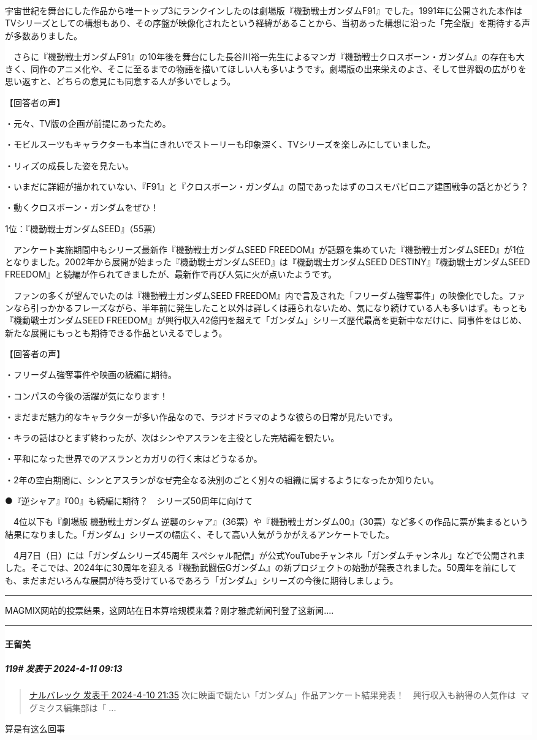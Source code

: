 
宇宙世紀を舞台にした作品から唯一トップ3にランクインしたのは劇場版『機動戦士ガンダムF91』でした。1991年に公開された本作はTVシリーズとしての構想もあり、その序盤が映像化されたという経緯があることから、当初あった構想に沿った「完全版」を期待する声が多数ありました。

　さらに『機動戦士ガンダムF91』の10年後を舞台にした長谷川裕一先生によるマンガ『機動戦士クロスボーン・ガンダム』の存在も大きく、同作のアニメ化や、そこに至るまでの物語を描いてほしい人も多いようです。劇場版の出来栄えのよさ、そして世界観の広がりを思い返すと、どちらの意見にも同意する人が多いでしょう。

【回答者の声】

・元々、TV版の企画が前提にあったため。

・モビルスーツもキャラクターも本当にきれいでストーリーも印象深く、TVシリーズを楽しみにしていました。

・リィズの成長した姿を見たい。

・いまだに詳細が描かれていない、『F91』と『クロスボーン・ガンダム』の間であったはずのコスモバビロニア建国戦争の話とかどう？

・動くクロスボーン・ガンダムをぜひ！

1位：『機動戦士ガンダムSEED』（55票）

　アンケート実施期間中もシリーズ最新作『機動戦士ガンダムSEED FREEDOM』が話題を集めていた『機動戦士ガンダムSEED』が1位となりました。2002年から展開が始まった『機動戦士ガンダムSEED』は『機動戦士ガンダムSEED DESTINY』『機動戦士ガンダムSEED FREEDOM』と続編が作られてきましたが、最新作で再び人気に火が点いたようです。

　ファンの多くが望んでいたのは『機動戦士ガンダムSEED FREEDOM』内で言及された「フリーダム強奪事件」の映像化でした。ファンなら引っかかるフレーズながら、半年前に発生したこと以外は詳しくは語られないため、気になり続けている人も多いはず。もっとも『機動戦士ガンダムSEED FREEDOM』が興行収入42億円を超えて「ガンダム」シリーズ歴代最高を更新中なだけに、同事件をはじめ、新たな展開にもっとも期待できる作品といえるでしょう。

【回答者の声】

・フリーダム強奪事件や映画の続編に期待。

・コンパスの今後の活躍が気になります！

・まだまだ魅力的なキャラクターが多い作品なので、ラジオドラマのような彼らの日常が見たいです。

・キラの話はひとまず終わったが、次はシンやアスランを主役とした完結編を観たい。

・平和になった世界でのアスランとカガリの行く末はどうなるか。

・2年の空白期間に、シンとアスランがなぜ完全なる決別のごとく別々の組織に属するようになったか知りたい。

●『逆シャア』『00』も続編に期待？　シリーズ50周年に向けて

　4位以下も『劇場版 機動戦士ガンダム 逆襲のシャア』（36票）や『機動戦士ガンダム00』（30票）など多くの作品に票が集まるという結果になりました。「ガンダム」シリーズの幅広く、そして高い人気がうかがえるアンケートでした。

　4月7日（日）には「ガンダムシリーズ45周年 スペシャル配信」が公式YouTubeチャンネル「ガンダムチャンネル」などで公開されました。そこでは、2024年に30周年を迎える『機動武闘伝Gガンダム』の新プロジェクトの始動が発表されました。50周年を前にしても、まだまだいろんな展開が待ち受けているであろう「ガンダム」シリーズの今後に期待しましょう。

------------------------------

MAGMIX网站的投票结果，这网站在日本算啥规模来着？刚才雅虎新闻刊登了这新闻....

*****

####  王留美  
##### 119#       发表于 2024-4-11 09:13

<blockquote><a href="httphttps://bbs.saraba1st.com/2b/forum.php?mod=redirect&amp;goto=findpost&amp;pid=64551808&amp;ptid=2176497" target="_blank">ナルバレック 发表于 2024-4-10 21:35</a>
 次に映画で観たい「ガンダム」作品アンケート結果発表！　興行収入も納得の人気作は  マグミクス編集部は「 ...</blockquote>
算是有这么回事
